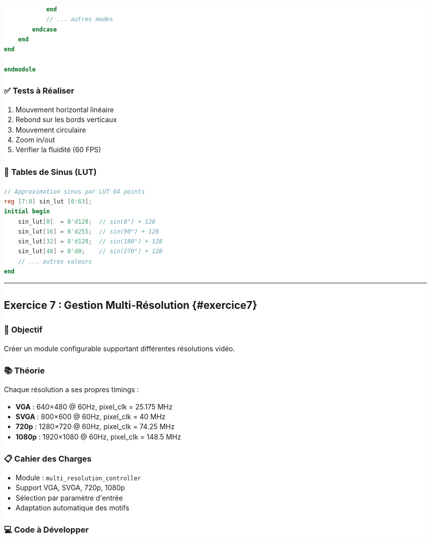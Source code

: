 ```verilog
            end
            // ... autres modes
        endcase
    end
end

endmodule
```

### ✅ **Tests à Réaliser**
1. Mouvement horizontal linéaire
2. Rebond sur les bords verticaux
3. Mouvement circulaire
4. Zoom in/out
5. Vérifier la fluidité (60 FPS)

### 📐 **Tables de Sinus (LUT)**
```verilog
// Approximation sinus par LUT 64 points
reg [7:0] sin_lut [0:63];
initial begin
    sin_lut[0]  = 8'd128;  // sin(0°) + 128
    sin_lut[16] = 8'd255;  // sin(90°) + 128
    sin_lut[32] = 8'd128;  // sin(180°) + 128
    sin_lut[48] = 8'd0;    // sin(270°) + 128
    // ... autres valeurs
end
```

---

## Exercice 7 : Gestion Multi-Résolution {#exercice7}

### 🎯 **Objectif**
Créer un module configurable supportant différentes résolutions vidéo.

### 📚 **Théorie**
Chaque résolution a ses propres timings :
- **VGA** : 640×480 @ 60Hz, pixel_clk = 25.175 MHz
- **SVGA** : 800×600 @ 60Hz, pixel_clk = 40 MHz  
- **720p** : 1280×720 @ 60Hz, pixel_clk = 74.25 MHz
- **1080p** : 1920×1080 @ 60Hz, pixel_clk = 148.5 MHz

### 📋 **Cahier des Charges**
- Module : `multi_resolution_controller`
- Support VGA, SVGA, 720p, 1080p
- Sélection par paramètre d'entrée
- Adaptation automatique des motifs

### 💻 **Code à Développer**
